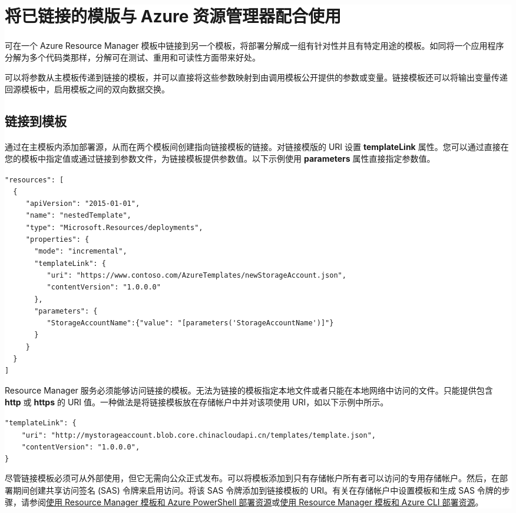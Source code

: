 <properties
   pageTitle="将链接模版与 Resource Manager 配合使用 | Azure"
   description="介绍如何使用 Azure 资源管理器模板中的链接模板创建一个模块化的模板的解决方案。演示如何传递参数值、指定参数文件和动态创建的 URL。"
   services="azure-resource-manager"
   documentationCenter="na"
   authors="tfitzmac"
   manager="timlt"
   editor="tysonn"/>

<tags
   ms.service="azure-resource-manager"
   ms.date="08/11/2016"
   wacn.date="09/19/2016"/>

# 将已链接的模版与 Azure 资源管理器配合使用

可在一个 Azure Resource Manager 模板中链接到另一个模板，将部署分解成一组有针对性并且有特定用途的模板。如同将一个应用程序分解为多个代码类那样，分解可在测试、重用和可读性方面带来好处。

可以将参数从主模板传递到链接的模板，并可以直接将这些参数映射到由调用模板公开提供的参数或变量。链接模板还可以将输出变量传递回源模板中，启用模板之间的双向数据交换。

## 链接到模板

通过在主模板内添加部署源，从而在两个模板间创建指向链接模板的链接。对链接模版的 URI 设置 **templateLink** 属性。您可以通过直接在您的模板中指定值或通过链接到参数文件，为链接模板提供参数值。以下示例使用 **parameters** 属性直接指定参数值。

    "resources": [ 
      { 
         "apiVersion": "2015-01-01", 
         "name": "nestedTemplate", 
         "type": "Microsoft.Resources/deployments", 
         "properties": { 
           "mode": "incremental", 
           "templateLink": {
              "uri": "https://www.contoso.com/AzureTemplates/newStorageAccount.json",
              "contentVersion": "1.0.0.0"
           }, 
           "parameters": { 
              "StorageAccountName":{"value": "[parameters('StorageAccountName')]"} 
           } 
         } 
      } 
    ] 

Resource Manager 服务必须能够访问链接的模板。无法为链接的模板指定本地文件或者只能在本地网络中访问的文件。只能提供包含 **http** 或 **https** 的 URI 值。一种做法是将链接模板放在存储帐户中并对该项使用 URI，如以下示例中所示。

    "templateLink": {
        "uri": "http://mystorageaccount.blob.core.chinacloudapi.cn/templates/template.json",
        "contentVersion": "1.0.0.0",
    }

尽管链接模板必须可从外部使用，但它无需向公众正式发布。可以将模板添加到只有存储帐户所有者可以访问的专用存储帐户。然后，在部署期间创建共享访问签名 (SAS) 令牌来启用访问。将该 SAS 令牌添加到链接模板的 URI。有关在存储帐户中设置模板和生成 SAS 令牌的步骤，请参阅[使用 Resource Manager 模板和 Azure PowerShell 部署资源](/documentation/articles/resource-group-template-deploy)或[使用 Resource Manager 模板和 Azure CLI 部署资源](/documentation/articles/resource-group-template-deploy-cli)。
